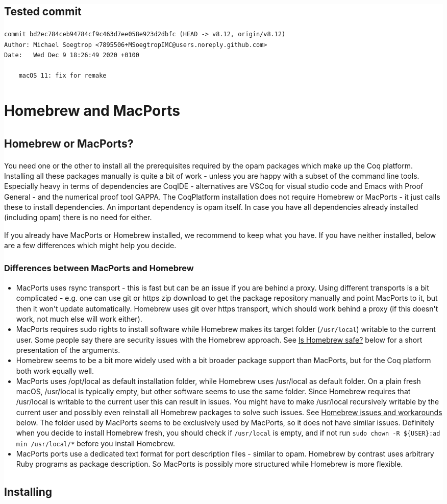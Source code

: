 ## Tested commit

```
commit bd2ec784ceb94784cf9c463d7ee058e923d2dbfc (HEAD -> v8.12, origin/v8.12)
Author: Michael Soegtrop <7895506+MSoegtropIMC@users.noreply.github.com>
Date:   Wed Dec 9 18:26:49 2020 +0100

    macOS 11: fix for remake
```

# Homebrew and MacPorts

## Homebrew or MacPorts?

You need one or the other to install all the prerequisites required by the opam packages which make up the Coq platform. Installing all these packages manually is quite a bit of work - unless you are happy with a subset of the command line tools. Especially heavy in terms of dependencies are CoqIDE - alternatives are VSCoq for visual studio code and Emacs with Proof General - and the numerical proof tool GAPPA. The CoqPlatform installation does not require Homebrew or MacPorts - it just calls these to install dependencies. An important dependency is opam itself. In case you have all dependencies already installed (including opam) there is no need for either.

If you already have MacPorts or Homebrew installed, we recommend to keep what you have. If you have neither installed, below are a few differences which might help you decide.

### Differences between MacPorts and Homebrew

- MacPorts uses rsync transport - this is fast but can be an issue if you are behind a proxy. Using different transports is a bit complicated - e.g. one can use git or https zip download to get the package repository manually and point MacPorts to it, but then it won't update automatically. Homebrew uses git over https transport, which should work behind a proxy (if this doesn't work, not much else will work either).
- MacPorts requires sudo rights to install software while Homebrew makes its target folder (`/usr/local`) writable to the current user. Some people say there are security issues with the Homebrew approach. See [Is Homebrew safe?](#is-homebrew-safe) below for a short presentation of the arguments.
- Homebrew seems to be a bit more widely used with a bit broader package support than MacPorts, but for the Coq platform both work equally well.
- MacPorts uses /opt/local as default installation folder, while Homebrew uses /usr/local as default folder. On a plain fresh macOS, /usr/local is typically empty, but other software seems to use the same folder. Since Homebrew requires that /usr/local is writable to the current user this can result in issues. You might have to make /usr/local recursively writable by the current user and possibly even reinstall all Homebrew packages to solve such issues. See [Homebrew issues and workarounds](#homebrew-issues-and-workarounds) below. The folder used by MacPorts seems to be exclusively used by MacPorts, so it does not have similar issues. Definitely when you decide to install Homebrew fresh, you should check if `/usr/local` is empty, and if not run `sudo chown -R ${USER}:admin /usr/local/*` before you install Homebrew.
- MacPorts ports use a dedicated text format for port description files - similar to opam. Homebrew by contrast uses arbitrary Ruby programs as package description. So MacPorts is possibly more structured while Homebrew is more flexible.

## Installing
